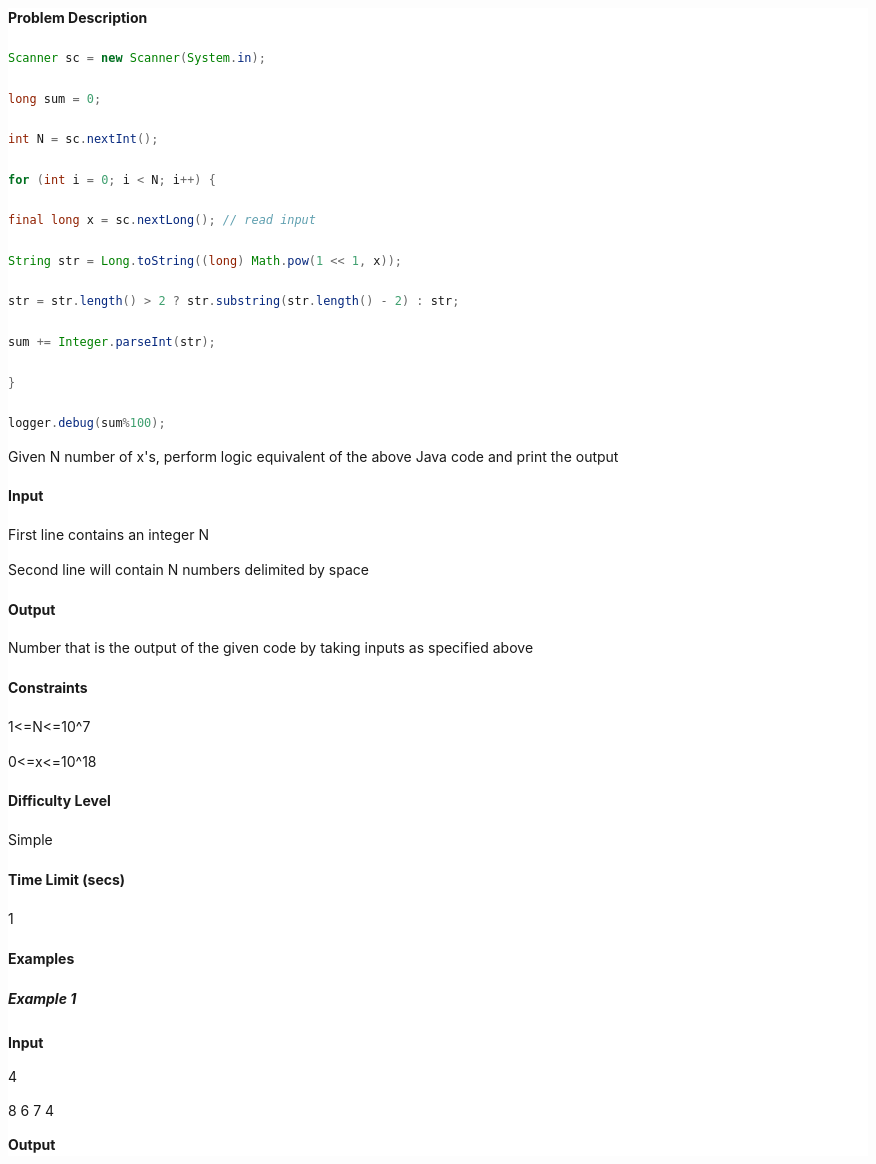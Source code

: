 #### Problem Description
```java
Scanner sc = new Scanner(System.in);

long sum = 0;

int N = sc.nextInt();

for (int i = 0; i < N; i++) {

final long x = sc.nextLong(); // read input

String str = Long.toString((long) Math.pow(1 << 1, x));

str = str.length() > 2 ? str.substring(str.length() - 2) : str;

sum += Integer.parseInt(str);

}

logger.debug(sum%100);
```

Given N number of x's, perform logic equivalent of the above Java code and print the output

#### Input
First line contains an integer N

Second line will contain N numbers delimited by space

#### Output
Number that is the output of the given code by taking inputs as specified above

#### Constraints
1<=N<=10^7

0<=x<=10^18

#### Difficulty Level
Simple

#### Time Limit (secs)
1

#### Examples
##### Example 1

**Input**

4

8 6 7 4

**Output**
